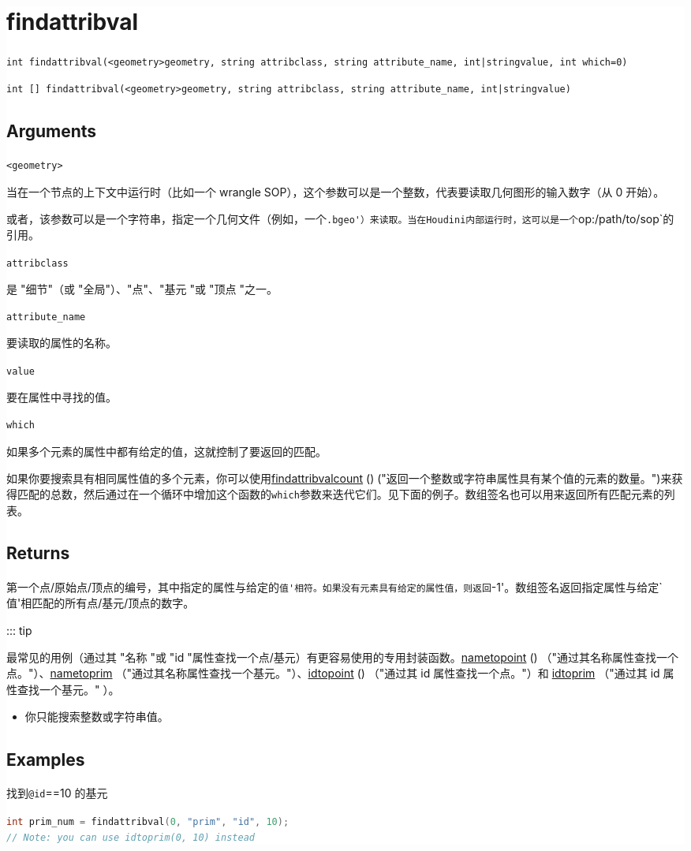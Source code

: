 # findattribval

`int findattribval(<geometry>geometry, string attribclass, string attribute_name, int|stringvalue, int which=0)`

`int [] findattribval(<geometry>geometry, string attribclass, string attribute_name, int|stringvalue)`

## Arguments

`<geometry>`

当在一个节点的上下文中运行时（比如一个 wrangle SOP），这个参数可以是一个整数，代表要读取几何图形的输入数字（从 0 开始）。

或者，该参数可以是一个字符串，指定一个几何文件（例如，一个`.bgeo'）来读取。当在Houdini内部运行时，这可以是一个`op:/path/to/sop`的引用。

`attribclass`

是 "细节"（或 "全局"）、"点"、"基元 "或 "顶点 "之一。

`attribute_name`

要读取的属性的名称。

`value`

要在属性中寻找的值。

`which`

如果多个元素的属性中都有给定的值，这就控制了要返回的匹配。

如果你要搜索具有相同属性值的多个元素，你可以使用[findattribvalcount](findattribvalcount.html) () ("返回一个整数或字符串属性具有某个值的元素的数量。")来获得匹配的总数，然后通过在一个循环中增加这个函数的`which`参数来迭代它们。见下面的例子。数组签名也可以用来返回所有匹配元素的列表。

## Returns

第一个点/原始点/顶点的编号，其中指定的属性与给定的`值'相符。如果没有元素具有给定的属性值，则返回`-1'。数组签名返回指定属性与给定`值'相匹配的所有点/基元/顶点的数字。

::: tip

最常见的用例（通过其 "名称 "或 "id "属性查找一个点/基元）有更容易使用的专用封装函数。[nametopoint](nametopoint.html) () （"通过其名称属性查找一个点。"）、[nametoprim](nametoprim.html) （"通过其名称属性查找一个基元。"）、[idtopoint](idtopoint.html) () （"通过其 id 属性查找一个点。"）和 [idtoprim](idtoprim.html) （"通过其 id 属性查找一个基元。" ）。

- 你只能搜索整数或字符串值。

## Examples



找到`@id`==10 的基元

```c
int prim_num = findattribval(0, "prim", "id", 10);
// Note: you can use idtoprim(0, 10) instead

```
